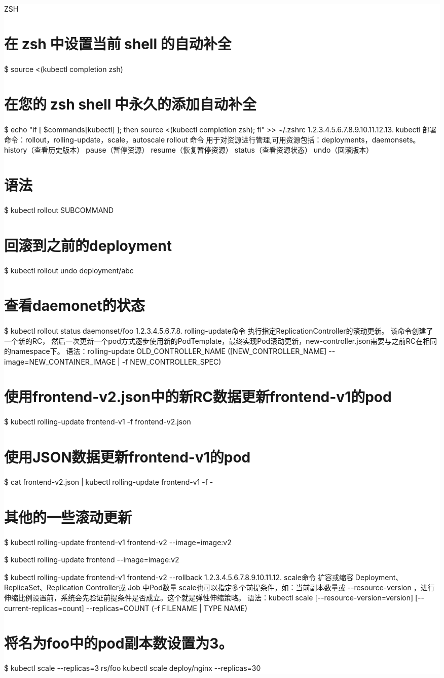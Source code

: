 ZSH
# 在 zsh 中设置当前 shell 的自动补全
$ source <(kubectl completion zsh)  

# 在您的 zsh shell 中永久的添加自动补全
$ echo "if [ $commands[kubectl] ]; then source <(kubectl completion zsh); fi" >> ~/.zshrc 
1.2.3.4.5.6.7.8.9.10.11.12.13.
kubectl 部署命令：rollout，rolling-update，scale，autoscale
rollout 命令
用于对资源进行管理,可用资源包括：deployments，daemonsets。
 history（查看历史版本）
 pause（暂停资源）
 resume（恢复暂停资源）
 status（查看资源状态）
 undo（回滚版本）
# 语法
$ kubectl rollout SUBCOMMAND

# 回滚到之前的deployment
$ kubectl rollout undo deployment/abc

# 查看daemonet的状态
$ kubectl rollout status daemonset/foo
1.2.3.4.5.6.7.8.
rolling-update命令
执行指定ReplicationController的滚动更新。
该命令创建了一个新的RC， 然后一次更新一个pod方式逐步使用新的PodTemplate，最终实现Pod滚动更新，new-controller.json需要与之前RC在相同的namespace下。
语法：rolling-update OLD_CONTROLLER_NAME ([NEW_CONTROLLER_NAME] --image=NEW_CONTAINER_IMAGE | -f NEW_CONTROLLER_SPEC)
# 使用frontend-v2.json中的新RC数据更新frontend-v1的pod
$ kubectl rolling-update frontend-v1 -f frontend-v2.json

# 使用JSON数据更新frontend-v1的pod
$ cat frontend-v2.json | kubectl rolling-update frontend-v1 -f -

# 其他的一些滚动更新
$ kubectl rolling-update frontend-v1 frontend-v2 --image=image:v2

$ kubectl rolling-update frontend --image=image:v2

$ kubectl rolling-update frontend-v1 frontend-v2 --rollback
1.2.3.4.5.6.7.8.9.10.11.12.
scale命令
扩容或缩容 Deployment、ReplicaSet、Replication Controller或 Job 中Pod数量
scale也可以指定多个前提条件，如：当前副本数量或 --resource-version ，进行伸缩比例设置前，系统会先验证前提条件是否成立。这个就是弹性伸缩策略。
语法：kubectl scale [--resource-version=version] [--current-replicas=count] --replicas=COUNT (-f FILENAME | TYPE NAME)
# 将名为foo中的pod副本数设置为3。
$ kubectl scale --replicas=3 rs/foo
kubectl scale deploy/nginx --replicas=30
